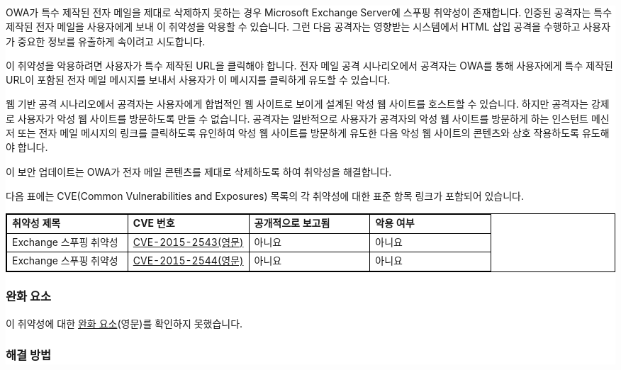 OWA가 특수 제작된 전자 메일을 제대로 삭제하지 못하는 경우 Microsoft Exchange Server에 스푸핑 취약성이 존재합니다. 인증된 공격자는 특수 제작된 전자 메일을 사용자에게 보내 이 취약성을 악용할 수 있습니다. 그런 다음 공격자는 영향받는 시스템에서 HTML 삽입 공격을 수행하고 사용자가 중요한 정보를 유출하게 속이려고 시도합니다.

이 취약성을 악용하려면 사용자가 특수 제작된 URL을 클릭해야 합니다. 전자 메일 공격 시나리오에서 공격자는 OWA를 통해 사용자에게 특수 제작된 URL이 포함된 전자 메일 메시지를 보내서 사용자가 이 메시지를 클릭하게 유도할 수 있습니다.

웹 기반 공격 시나리오에서 공격자는 사용자에게 합법적인 웹 사이트로 보이게 설계된 악성 웹 사이트를 호스트할 수 있습니다. 하지만 공격자는 강제로 사용자가 악성 웹 사이트를 방문하도록 만들 수 없습니다. 공격자는 일반적으로 사용자가 공격자의 악성 웹 사이트를 방문하게 하는 인스턴트 메신저 또는 전자 메일 메시지의 링크를 클릭하도록 유인하여 악성 웹 사이트를 방문하게 유도한 다음 악성 웹 사이트의 콘텐츠와 상호 작용하도록 유도해야 합니다.

이 보안 업데이트는 OWA가 전자 메일 콘텐츠를 제대로 삭제하도록 하여 취약성을 해결합니다.

다음 표에는 CVE(Common Vulnerabilities and Exposures) 목록의 각 취약성에 대한 표준 항목 링크가 포함되어 있습니다.

 
<p> </p>
<table style="border:1px solid black;">
<colgroup>
<col width="25%" />
<col width="25%" />
<col width="25%" />
<col width="25%" />
</colgroup>
<tbody>
<tr class="odd">
<td style="border:1px solid black;"><strong>취약성 제목</strong></td>
<td style="border:1px solid black;"><strong>CVE 번호</strong></td>
<td style="border:1px solid black;"><strong>공개적으로 보고됨</strong></td>
<td style="border:1px solid black;"><strong>악용 여부</strong></td>
</tr>
<tr class="even">
<td style="border:1px solid black;">Exchange 스푸핑 취약성</td>
<td style="border:1px solid black;"><a href="http://www.cve.mitre.org/cgi-bin/cvename.cgi?name=cve-2015-2543">CVE-2015-2543(영문)</a></td>
<td style="border:1px solid black;">아니요</td>
<td style="border:1px solid black;">아니요</td>
</tr>
<tr class="odd">
<td style="border:1px solid black;">Exchange 스푸핑 취약성</td>
<td style="border:1px solid black;"><a href="http://www.cve.mitre.org/cgi-bin/cvename.cgi?name=cve-2015-2544">CVE-2015-2544(영문)</a></td>
<td style="border:1px solid black;">아니요</td>
<td style="border:1px solid black;">아니요</td>
</tr>
</tbody>
</table>
  
### 완화 요소
  
이 취약성에 대한 [완화 요소](https://technet.microsoft.com/ko-kr/library/security/dn848375.aspx)(영문)를 확인하지 못했습니다.
  
### 해결 방법
  